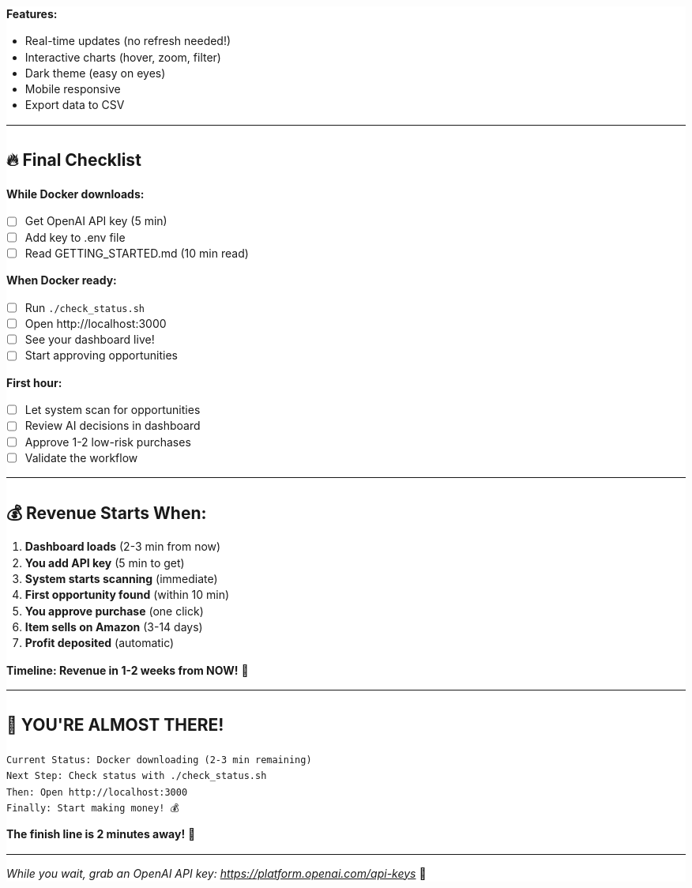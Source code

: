 **Features:**
- Real-time updates (no refresh needed!)
- Interactive charts (hover, zoom, filter)
- Dark theme (easy on eyes)
- Mobile responsive
- Export data to CSV

---

## 🔥 **Final Checklist**

**While Docker downloads:**
- [ ] Get OpenAI API key (5 min)
- [ ] Add key to .env file
- [ ] Read GETTING_STARTED.md (10 min read)

**When Docker ready:**
- [ ] Run `./check_status.sh`
- [ ] Open http://localhost:3000
- [ ] See your dashboard live!
- [ ] Start approving opportunities

**First hour:**
- [ ] Let system scan for opportunities
- [ ] Review AI decisions in dashboard
- [ ] Approve 1-2 low-risk purchases
- [ ] Validate the workflow

---

## 💰 **Revenue Starts When:**

1. **Dashboard loads** (2-3 min from now)
2. **You add API key** (5 min to get)
3. **System starts scanning** (immediate)
4. **First opportunity found** (within 10 min)
5. **You approve purchase** (one click)
6. **Item sells on Amazon** (3-14 days)
7. **Profit deposited** (automatic)

**Timeline: Revenue in 1-2 weeks from NOW!** 🎯

---

## 🎊 **YOU'RE ALMOST THERE!**

```
Current Status: Docker downloading (2-3 min remaining)
Next Step: Check status with ./check_status.sh
Then: Open http://localhost:3000
Finally: Start making money! 💰
```

**The finish line is 2 minutes away!** 🏁

---

*While you wait, grab an OpenAI API key: https://platform.openai.com/api-keys* 🔑

